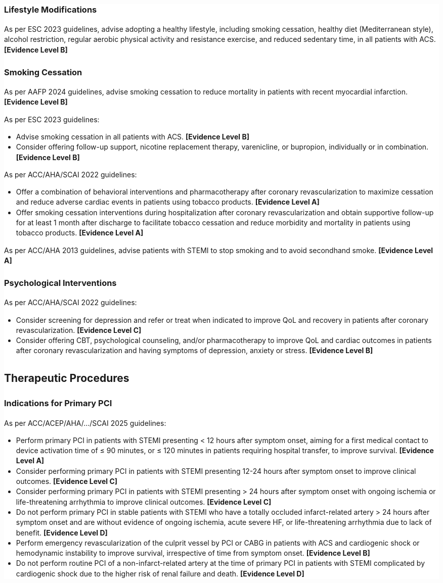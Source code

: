### Lifestyle Modifications
As per ESC 2023 guidelines, advise adopting a healthy lifestyle, including smoking cessation, healthy diet (Mediterranean style), alcohol restriction, regular aerobic physical activity and resistance exercise, and reduced sedentary time, in all patients with ACS. **[Evidence Level B]**

### Smoking Cessation
As per AAFP 2024 guidelines, advise smoking cessation to reduce mortality in patients with recent myocardial infarction. **[Evidence Level B]**

As per ESC 2023 guidelines:
- Advise smoking cessation in all patients with ACS. **[Evidence Level B]**
- Consider offering follow-up support, nicotine replacement therapy, varenicline, or bupropion, individually or in combination. **[Evidence Level B]**

As per ACC/AHA/SCAI 2022 guidelines:
- Offer a combination of behavioral interventions and pharmacotherapy after coronary revascularization to maximize cessation and reduce adverse cardiac events in patients using tobacco products. **[Evidence Level A]**
- Offer smoking cessation interventions during hospitalization after coronary revascularization and obtain supportive follow-up for at least 1 month after discharge to facilitate tobacco cessation and reduce morbidity and mortality in patients using tobacco products. **[Evidence Level A]**

As per ACC/AHA 2013 guidelines, advise patients with STEMI to stop smoking and to avoid secondhand smoke. **[Evidence Level A]**

### Psychological Interventions
As per ACC/AHA/SCAI 2022 guidelines:
- Consider screening for depression and refer or treat when indicated to improve QoL and recovery in patients after coronary revascularization. **[Evidence Level C]**
- Consider offering CBT, psychological counseling, and/or pharmacotherapy to improve QoL and cardiac outcomes in patients after coronary revascularization and having symptoms of depression, anxiety or stress. **[Evidence Level B]**

## Therapeutic Procedures

### Indications for Primary PCI
As per ACC/ACEP/AHA/…/SCAI 2025 guidelines:
- Perform primary PCI in patients with STEMI presenting < 12 hours after symptom onset, aiming for a first medical contact to device activation time of ≤ 90 minutes, or ≤ 120 minutes in patients requiring hospital transfer, to improve survival. **[Evidence Level A]**
- Consider performing primary PCI in patients with STEMI presenting 12-24 hours after symptom onset to improve clinical outcomes. **[Evidence Level C]**
- Consider performing primary PCI in patients with STEMI presenting > 24 hours after symptom onset with ongoing ischemia or life-threatening arrhythmia to improve clinical outcomes. **[Evidence Level C]**
- Do not perform primary PCI in stable patients with STEMI who have a totally occluded infarct-related artery > 24 hours after symptom onset and are without evidence of ongoing ischemia, acute severe HF, or life-threatening arrhythmia due to lack of benefit. **[Evidence Level D]**
- Perform emergency revascularization of the culprit vessel by PCI or CABG in patients with ACS and cardiogenic shock or hemodynamic instability to improve survival, irrespective of time from symptom onset. **[Evidence Level B]**
- Do not perform routine PCI of a non-infarct-related artery at the time of primary PCI in patients with STEMI complicated by cardiogenic shock due to the higher risk of renal failure and death. **[Evidence Level D]**
